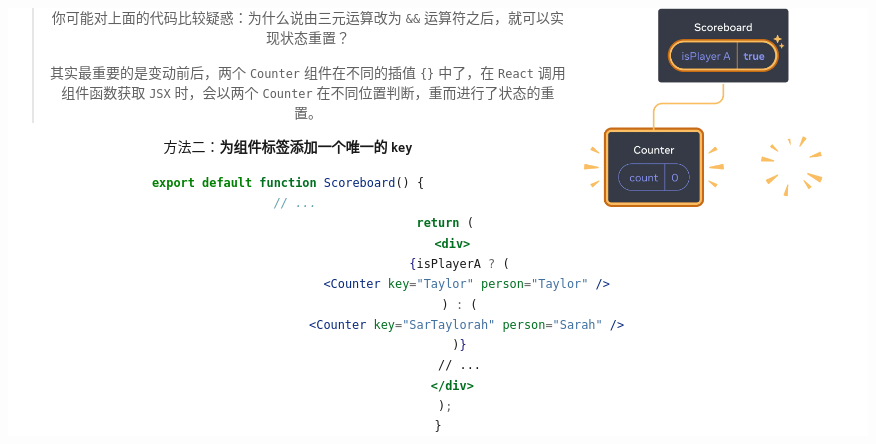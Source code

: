   <img src="./preserving_state_diff_position_p3.webp" width = "300" height = "200" alt="Clicking “next” again" align=right />
<center>

> 你可能对上面的代码比较疑惑：为什么说由三元运算改为 `&&` 运算符之后，就可以实现状态重置？
>
> 其实最重要的是变动前后，两个 `Counter` 组件在不同的插值 `{}` 中了，在 `React` 调用组件函数获取 `JSX` 时，会以两个 `Counter` 在不同位置判断，重而进行了状态的重置。

方法二：**为组件标签添加一个唯一的 `key`**

```jsx
export default function Scoreboard() {
  // ...
  return (
    <div>
      {isPlayerA ? (
        <Counter key="Taylor" person="Taylor" />
      ) : (
        <Counter key="SarTaylorah" person="Sarah" />
      )}
      // ...
    </div>
  );
}
```

